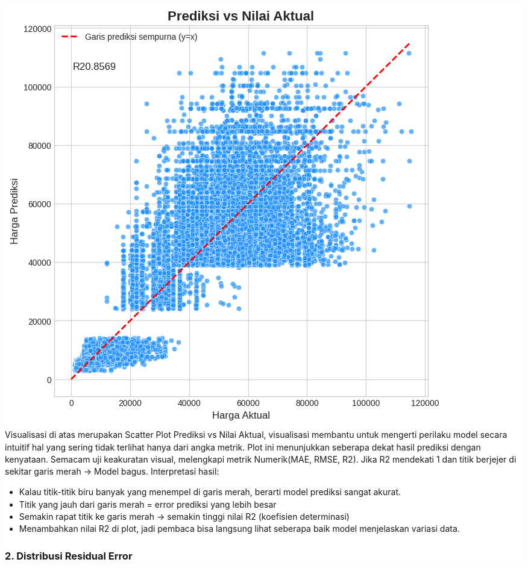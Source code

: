 ![Prediksi vs Harga Nilai Aktual](Assets/Harga%20Aktual%20vs%20Harga%20Prediksi.png)<br>
Visualisasi di atas merupakan Scatter Plot Prediksi vs Nilai Aktual, visualisasi membantu untuk mengerti perilaku model secara intuitif hal yang sering tidak terlihat hanya dari angka metrik. Plot ini menunjukkan seberapa dekat hasil prediksi dengan kenyataan. Semacam uji keakuratan visual, melengkapi metrik Numerik(MAE, RMSE, R2). Jika R2 mendekati 1 dan titik berjejer di sekitar garis merah -> Model bagus.
Interpretasi hasil:
- Kalau titik-titik biru banyak yang menempel di garis merah, berarti model prediksi sangat akurat.
- Titik yang jauh dari garis merah = error prediksi yang lebih besar
- Semakin rapat titik ke garis merah -> semakin tinggi nilai R2 (koefisien determinasi)
- Menambahkan nilai R2 di plot, jadi pembaca bisa langsung lihat seberapa baik model menjelaskan variasi data.

### 2. Distribusi Residual Error